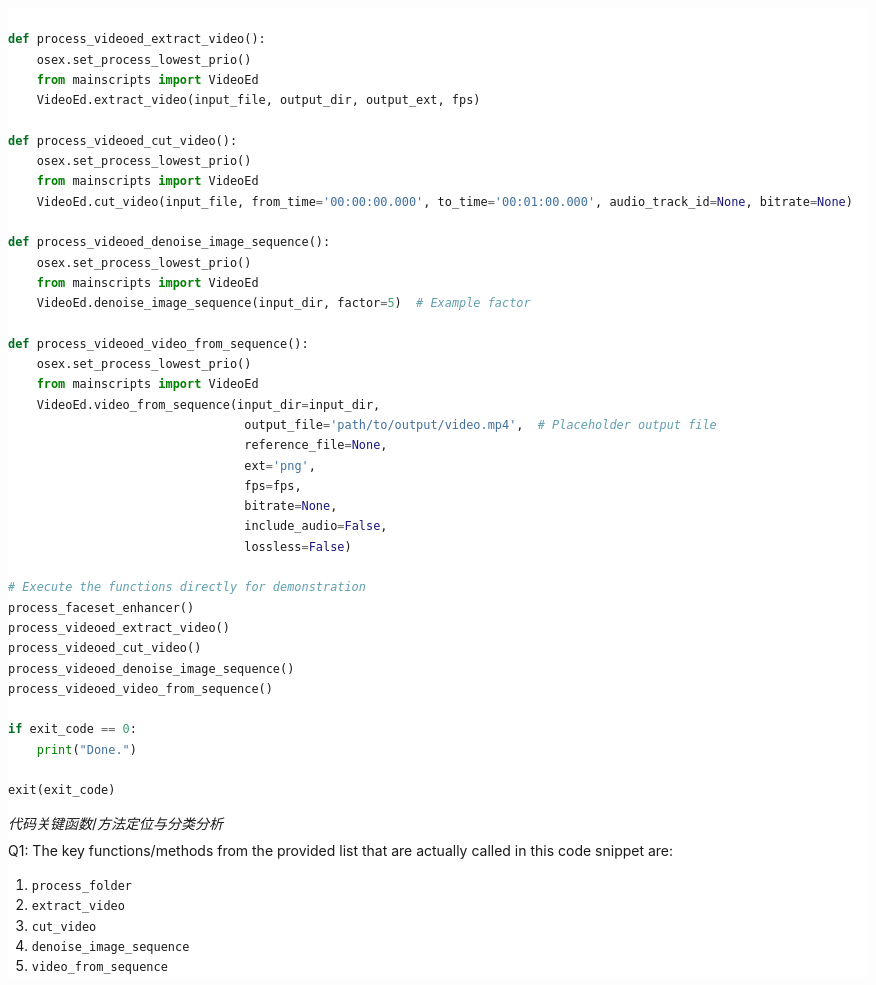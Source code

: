 ```python

def process_videoed_extract_video():
    osex.set_process_lowest_prio()
    from mainscripts import VideoEd
    VideoEd.extract_video(input_file, output_dir, output_ext, fps)

def process_videoed_cut_video():
    osex.set_process_lowest_prio()
    from mainscripts import VideoEd
    VideoEd.cut_video(input_file, from_time='00:00:00.000', to_time='00:01:00.000', audio_track_id=None, bitrate=None)

def process_videoed_denoise_image_sequence():
    osex.set_process_lowest_prio()
    from mainscripts import VideoEd
    VideoEd.denoise_image_sequence(input_dir, factor=5)  # Example factor

def process_videoed_video_from_sequence():
    osex.set_process_lowest_prio()
    from mainscripts import VideoEd
    VideoEd.video_from_sequence(input_dir=input_dir,
                                 output_file='path/to/output/video.mp4',  # Placeholder output file
                                 reference_file=None,
                                 ext='png',
                                 fps=fps,
                                 bitrate=None,
                                 include_audio=False,
                                 lossless=False)

# Execute the functions directly for demonstration
process_faceset_enhancer()
process_videoed_extract_video()
process_videoed_cut_video()
process_videoed_denoise_image_sequence()
process_videoed_video_from_sequence()

if exit_code == 0:
    print("Done.")

exit(exit_code)
```


$$$$$代码关键函数/方法定位与分类分析$$$$$
Q1: The key functions/methods from the provided list that are actually called in this code snippet are:

1. `process_folder`
2. `extract_video`
3. `cut_video`
4. `denoise_image_sequence`
5. `video_from_sequence`
